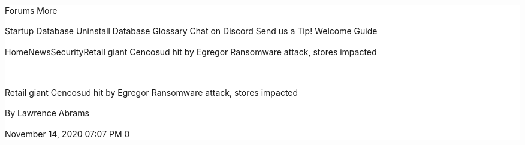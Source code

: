






Forums
More

Startup Database
Uninstall Database
Glossary
Chat on Discord
Send us a Tip!
Welcome Guide




























HomeNewsSecurityRetail giant Cencosud hit by Egregor Ransomware attack, stores impacted







 















Retail giant Cencosud hit by Egregor Ransomware attack, stores impacted


By Lawrence Abrams




November 14, 2020
07:07 PM
0

